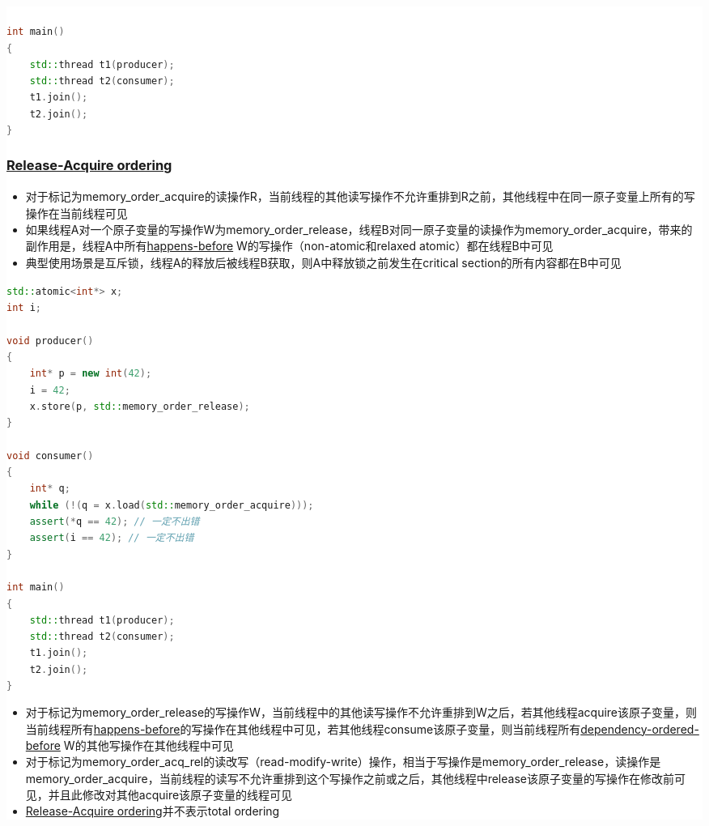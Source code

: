 ```cpp

int main()
{
    std::thread t1(producer);
    std::thread t2(consumer);
    t1.join();
    t2.join();
}
```

### [Release-Acquire ordering](https://en.cppreference.com/w/cpp/atomic/memory_order#Release-Acquire_ordering)

* 对于标记为memory_order_acquire的读操作R，当前线程的其他读写操作不允许重排到R之前，其他线程中在同一原子变量上所有的写操作在当前线程可见
* 如果线程A对一个原子变量的写操作W为memory_order_release，线程B对同一原子变量的读操作为memory_order_acquire，带来的副作用是，线程A中所有[happens-before](https://en.cppreference.com/w/cpp/atomic/memory_order#Happens-before) W的写操作（non-atomic和relaxed atomic）都在线程B中可见
* 典型使用场景是互斥锁，线程A的释放后被线程B获取，则A中释放锁之前发生在critical section的所有内容都在B中可见

```cpp
std::atomic<int*> x;
int i;

void producer()
{
    int* p = new int(42);
    i = 42;
    x.store(p, std::memory_order_release);
}

void consumer()
{
    int* q;
    while (!(q = x.load(std::memory_order_acquire)));
    assert(*q == 42); // 一定不出错
    assert(i == 42); // 一定不出错
}

int main()
{
    std::thread t1(producer);
    std::thread t2(consumer);
    t1.join();
    t2.join();
}
```

* 对于标记为memory_order_release的写操作W，当前线程中的其他读写操作不允许重排到W之后，若其他线程acquire该原子变量，则当前线程所有[happens-before](https://en.cppreference.com/w/cpp/atomic/memory_order#Happens-before)的写操作在其他线程中可见，若其他线程consume该原子变量，则当前线程所有[dependency-ordered-before](https://en.cppreference.com/w/cpp/atomic/memory_order#Dependency-ordered_before) W的其他写操作在其他线程中可见
* 对于标记为memory_order_acq_rel的读改写（read-modify-write）操作，相当于写操作是memory_order_release，读操作是memory_order_acquire，当前线程的读写不允许重排到这个写操作之前或之后，其他线程中release该原子变量的写操作在修改前可见，并且此修改对其他acquire该原子变量的线程可见
* [Release-Acquire ordering](https://en.cppreference.com/w/cpp/atomic/memory_order#Release-Acquire_ordering)并不表示total ordering
